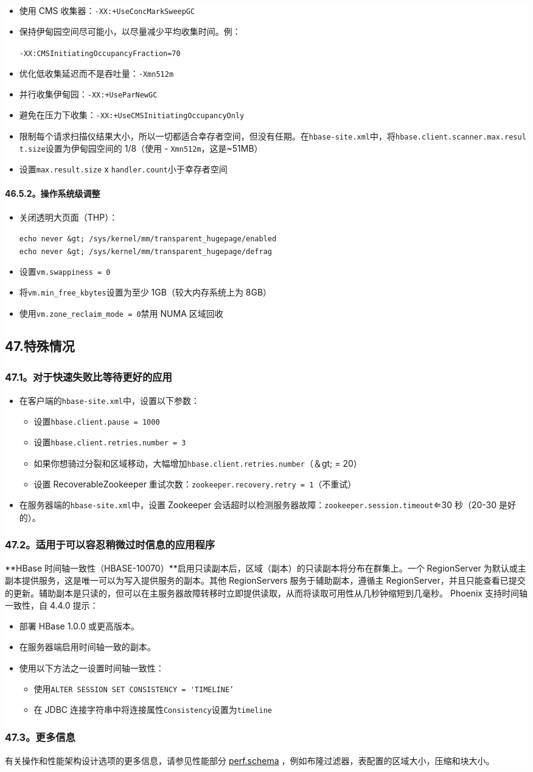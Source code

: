 *   使用 CMS 收集器：`-XX:+UseConcMarkSweepGC`

*   保持伊甸园空间尽可能小，以尽量减少平均收集时间。例：

    ```
    -XX:CMSInitiatingOccupancyFraction=70 
    ```

*   优化低收集延迟而不是吞吐量：`-Xmn512m`

*   并行收集伊甸园：`-XX:+UseParNewGC`

*   避免在压力下收集：`-XX:+UseCMSInitiatingOccupancyOnly`

*   限制每个请求扫描仪结果大小，所以一切都适合幸存者空间，但没有任期。在`hbase-site.xml`中，将`hbase.client.scanner.max.result.size`设置为伊甸园空间的 1/8（使用 - `Xmn512m`，这是~51MB）

*   设置`max.result.size` x `handler.count`小于幸存者空间

#### 46.5.2。操作系统级调整

*   关闭透明大页面（THP）：

    ```
    echo never &gt; /sys/kernel/mm/transparent_hugepage/enabled
    echo never &gt; /sys/kernel/mm/transparent_hugepage/defrag 
    ```

*   设置`vm.swappiness = 0`

*   将`vm.min_free_kbytes`设置为至少 1GB（较大内存系统上为 8GB）

*   使用`vm.zone_reclaim_mode = 0`禁用 NUMA 区域回收

## 47.特殊情况

### 47.1。对于快速失败比等待更好的应用

*   在客户端的`hbase-site.xml`中，设置以下参数：

    *   设置`hbase.client.pause = 1000`

    *   设置`hbase.client.retries.number = 3`

    *   如果你想骑过分裂和区​​域移动，大幅增加`hbase.client.retries.number`（＆gt; = 20）

    *   设置 RecoverableZookeeper 重试次数：`zookeeper.recovery.retry = 1`（不重试）

*   在服务器端的`hbase-site.xml`中，设置 Zookeeper 会话超时以检测服务器故障：`zookeeper.session.timeout`⇐30 秒（20-30 是好的）。

### 47.2。适用于可以容忍稍微过时信息的应用程序

**HBase 时间轴一致性（HBASE-10070）**启用只读副本后，区域（副本）的只读副本将分布在群集上。一个 RegionServer 为默认或主副本提供服务，这是唯一可以为写入提供服务的副本。其他 RegionServers 服务于辅助副本，遵循主 RegionServer，并且只能查看已提交的更新。辅助副本是只读的，但可以在主服务器故障转移时立即提供读取，从而将读取可用性从几秒钟缩短到几毫秒。 Phoenix 支持时间轴一致性，自 4.4.0 提示：

*   部署 HBase 1.0.0 或更高版本。

*   在服务器端启用时间轴一致的副本。

*   使用以下方法之一设置时间轴一致性：

    *   使用`ALTER SESSION SET CONSISTENCY = 'TIMELINE’`

    *   在 JDBC 连接字符串中将连接属性`Consistency`设置为`timeline`

### 47.3。更多信息

有关操作和性能架构设计选项的更多信息，请参见性能部分 [perf.schema](#perf.schema) ，例如布隆过滤器，表配置的区域大小，压缩和块大小。